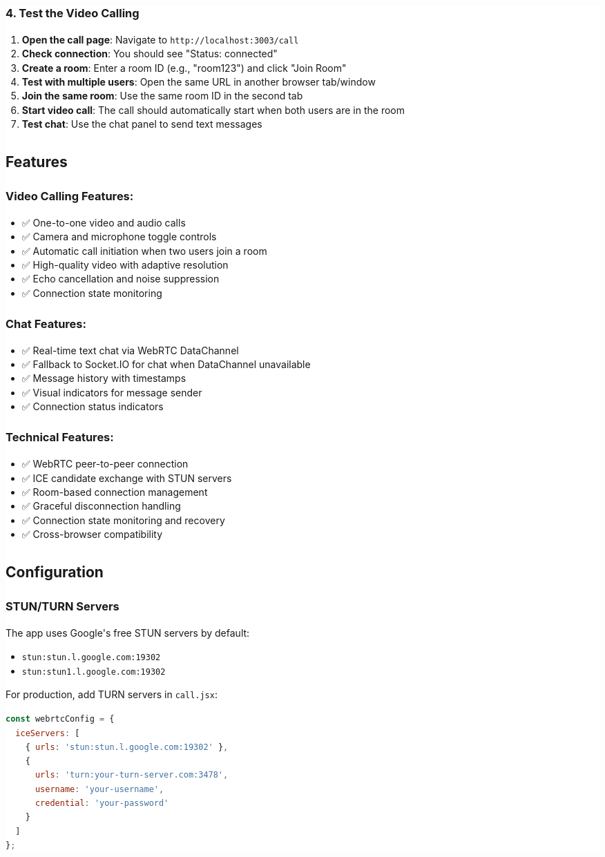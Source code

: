 ### 4. Test the Video Calling

1. **Open the call page**: Navigate to `http://localhost:3003/call`
2. **Check connection**: You should see "Status: connected" 
3. **Create a room**: Enter a room ID (e.g., "room123") and click "Join Room"
4. **Test with multiple users**: Open the same URL in another browser tab/window
5. **Join the same room**: Use the same room ID in the second tab
6. **Start video call**: The call should automatically start when both users are in the room
7. **Test chat**: Use the chat panel to send text messages

## Features

### Video Calling Features:
- ✅ One-to-one video and audio calls
- ✅ Camera and microphone toggle controls  
- ✅ Automatic call initiation when two users join a room
- ✅ High-quality video with adaptive resolution
- ✅ Echo cancellation and noise suppression
- ✅ Connection state monitoring

### Chat Features:
- ✅ Real-time text chat via WebRTC DataChannel
- ✅ Fallback to Socket.IO for chat when DataChannel unavailable
- ✅ Message history with timestamps
- ✅ Visual indicators for message sender
- ✅ Connection status indicators

### Technical Features:
- ✅ WebRTC peer-to-peer connection
- ✅ ICE candidate exchange with STUN servers
- ✅ Room-based connection management
- ✅ Graceful disconnection handling
- ✅ Connection state monitoring and recovery
- ✅ Cross-browser compatibility

## Configuration

### STUN/TURN Servers
The app uses Google's free STUN servers by default:
- `stun:stun.l.google.com:19302`
- `stun:stun1.l.google.com:19302`

For production, add TURN servers in `call.jsx`:
```javascript
const webrtcConfig = {
  iceServers: [
    { urls: 'stun:stun.l.google.com:19302' },
    {
      urls: 'turn:your-turn-server.com:3478',
      username: 'your-username',
      credential: 'your-password'
    }
  ]
};
```
